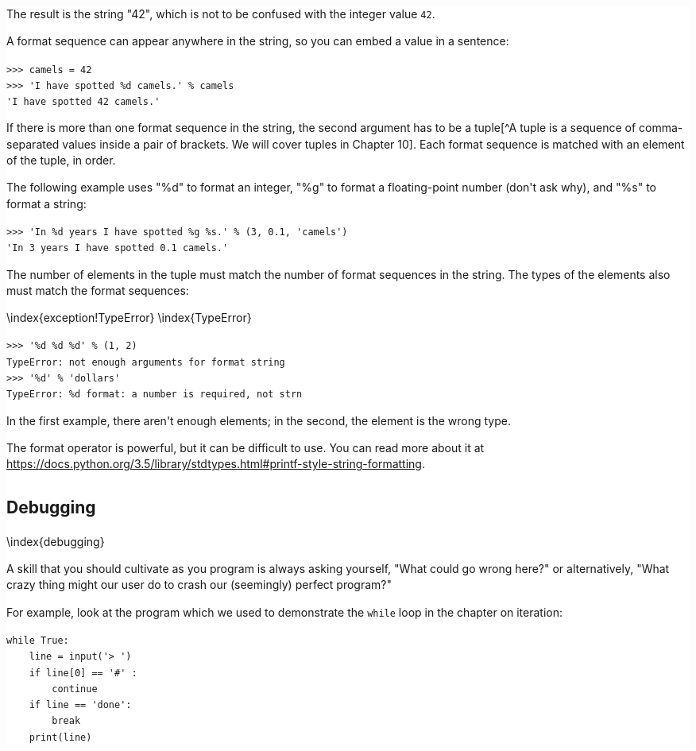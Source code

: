 The result is the string "42", which is not to be confused with the
integer value `42`.

A format sequence can appear anywhere in the string, so you can embed a
value in a sentence:

    >>> camels = 42
    >>> 'I have spotted %d camels.' % camels
    'I have spotted 42 camels.'

If there is more than one format sequence in the string, the second
argument has to be a tuple[^A tuple is a sequence of comma-separated 
values inside a pair of brackets. We will cover tuples in Chapter 10].
Each format sequence is matched with an
element of the tuple, in order.

The following example uses "%d" to format an integer, "%g" to format
a floating-point number (don't ask why), and "%s" to format a string:

    >>> 'In %d years I have spotted %g %s.' % (3, 0.1, 'camels')
    'In 3 years I have spotted 0.1 camels.'

The number of elements in the tuple must match the number of format
sequences in the string. The types of the elements also must match the
format sequences:

\index{exception!TypeError}
\index{TypeError}

    >>> '%d %d %d' % (1, 2)
    TypeError: not enough arguments for format string
    >>> '%d' % 'dollars'
    TypeError: %d format: a number is required, not strn

In the first example, there aren't enough elements; in the second, the
element is the wrong type.

The format operator is powerful, but it can be difficult to use. You can
read more about it at
<https://docs.python.org/3.5/library/stdtypes.html#printf-style-string-formatting>.

Debugging
---------

\index{debugging}

A skill that you should cultivate as you program is always asking
yourself, "What could go wrong here?" or alternatively, "What crazy
thing might our user do to crash our (seemingly) perfect program?"

For example, look at the program which we used to demonstrate the
`while` loop in the chapter on iteration:

    while True:
        line = input('> ')
        if line[0] == '#' :
            continue
        if line == 'done':
            break
        print(line)
